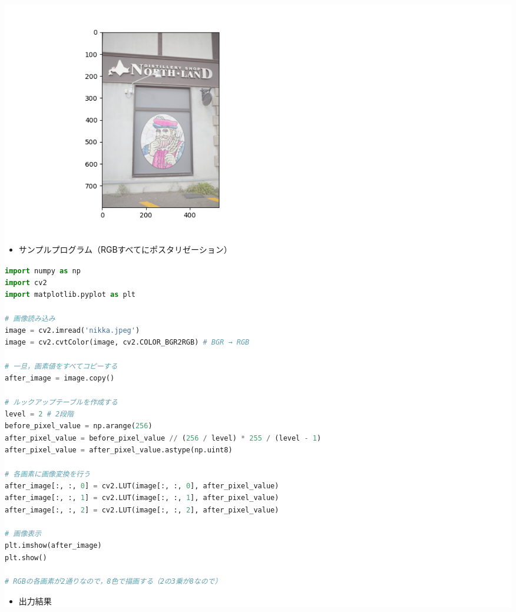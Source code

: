 <img src="./nikka-gamma-rgb.png" width="60%">

- サンプルプログラム（RGBすべてにポスタリゼーション）
```python 
import numpy as np
import cv2
import matplotlib.pyplot as plt

# 画像読み込み
image = cv2.imread('nikka.jpeg')
image = cv2.cvtColor(image, cv2.COLOR_BGR2RGB) # BGR → RGB

# 一旦，画素値をすべてコピーする
after_image = image.copy()

# ルックアップテーブルを作成する
level = 2 # 2段階
before_pixel_value = np.arange(256)
after_pixel_value = before_pixel_value // (256 / level) * 255 / (level - 1)
after_pixel_value = after_pixel_value.astype(np.uint8)

# 各画素に画像変換を行う
after_image[:, :, 0] = cv2.LUT(image[:, :, 0], after_pixel_value)
after_image[:, :, 1] = cv2.LUT(image[:, :, 1], after_pixel_value)
after_image[:, :, 2] = cv2.LUT(image[:, :, 2], after_pixel_value)

# 画像表示
plt.imshow(after_image)
plt.show()

# RGBの各画素が2通りなので，8色で描画する（2の3乗が8なので）
```
- 出力結果